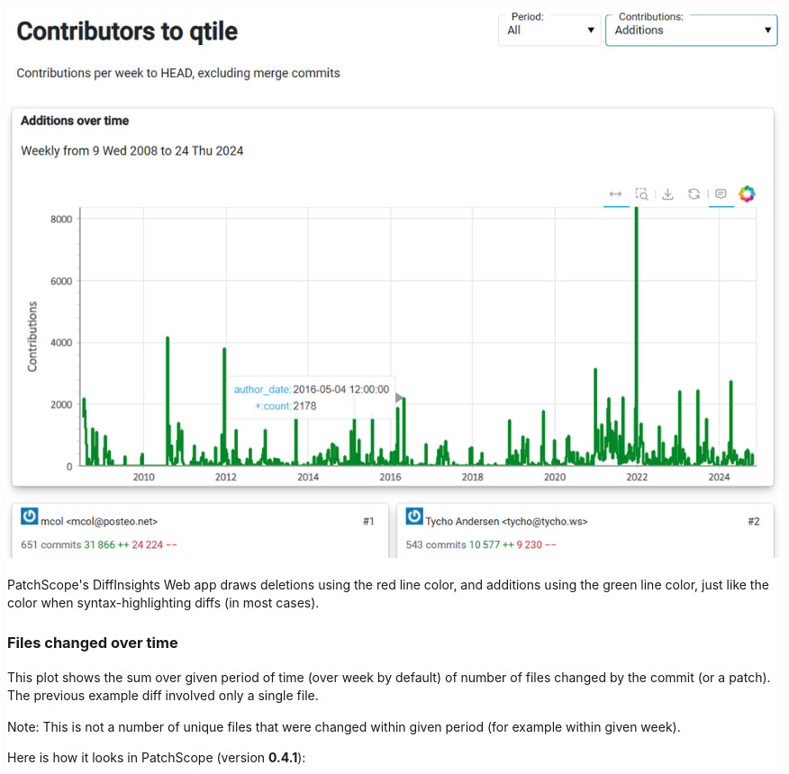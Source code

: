 ![](assets/screenshots/patchscope-contributors-qtile-all-additions_plot.png)

PatchScope's DiffInsights Web app draws
deletions using the red line color, and additions using the green line color,
just like the color when syntax-highlighting diffs (in most cases).

### Files changed over time

This plot shows the sum over given period of time (over week by default)
of number of files changed by the commit (or a patch).  The previous example
diff involved only a single file.

Note: This is not a number of unique files that were changed within given period
(for example within given week).

Here is how it looks in PatchScope (version **0.4.1**):
